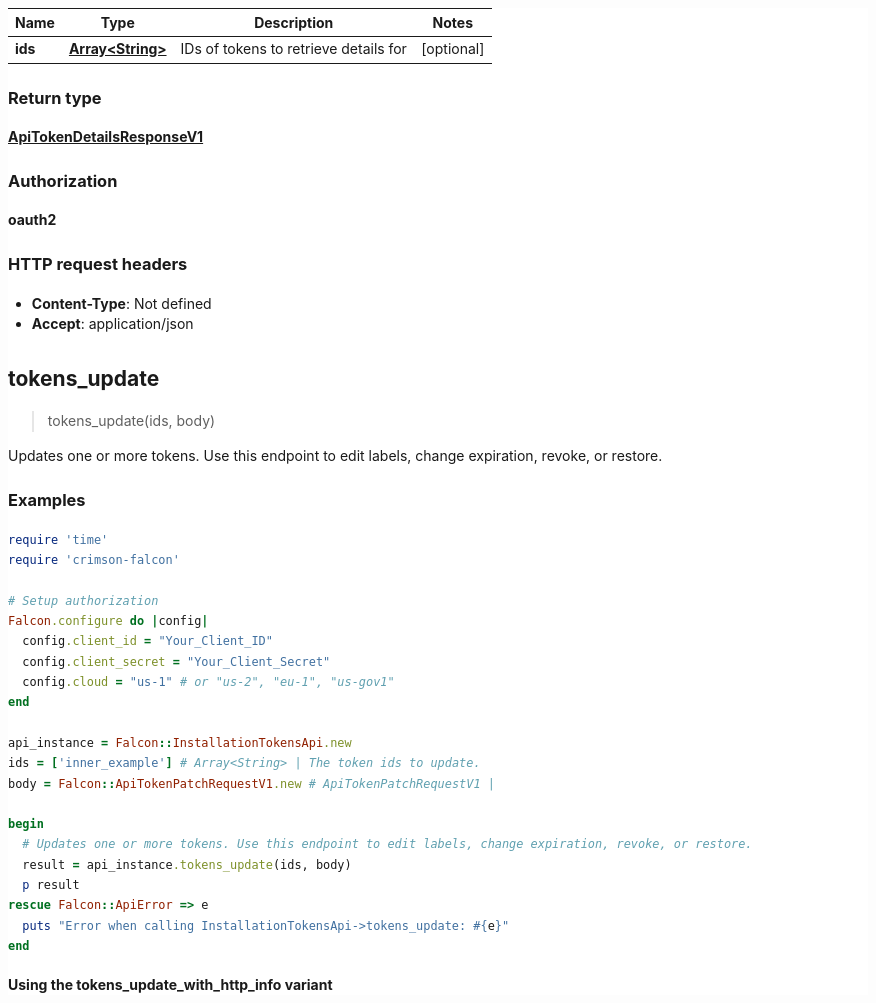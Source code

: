 | Name | Type | Description | Notes |
| ---- | ---- | ----------- | ----- |
| **ids** | [**Array&lt;String&gt;**](String.md) | IDs of tokens to retrieve details for | [optional] |

### Return type

[**ApiTokenDetailsResponseV1**](ApiTokenDetailsResponseV1.md)

### Authorization

**oauth2**

### HTTP request headers

- **Content-Type**: Not defined
- **Accept**: application/json


## tokens_update

> <MsaspecQueryResponse> tokens_update(ids, body)

Updates one or more tokens. Use this endpoint to edit labels, change expiration, revoke, or restore.

### Examples

```ruby
require 'time'
require 'crimson-falcon'

# Setup authorization
Falcon.configure do |config|
  config.client_id = "Your_Client_ID"
  config.client_secret = "Your_Client_Secret"
  config.cloud = "us-1" # or "us-2", "eu-1", "us-gov1"
end

api_instance = Falcon::InstallationTokensApi.new
ids = ['inner_example'] # Array<String> | The token ids to update.
body = Falcon::ApiTokenPatchRequestV1.new # ApiTokenPatchRequestV1 | 

begin
  # Updates one or more tokens. Use this endpoint to edit labels, change expiration, revoke, or restore.
  result = api_instance.tokens_update(ids, body)
  p result
rescue Falcon::ApiError => e
  puts "Error when calling InstallationTokensApi->tokens_update: #{e}"
end
```

#### Using the tokens_update_with_http_info variant

